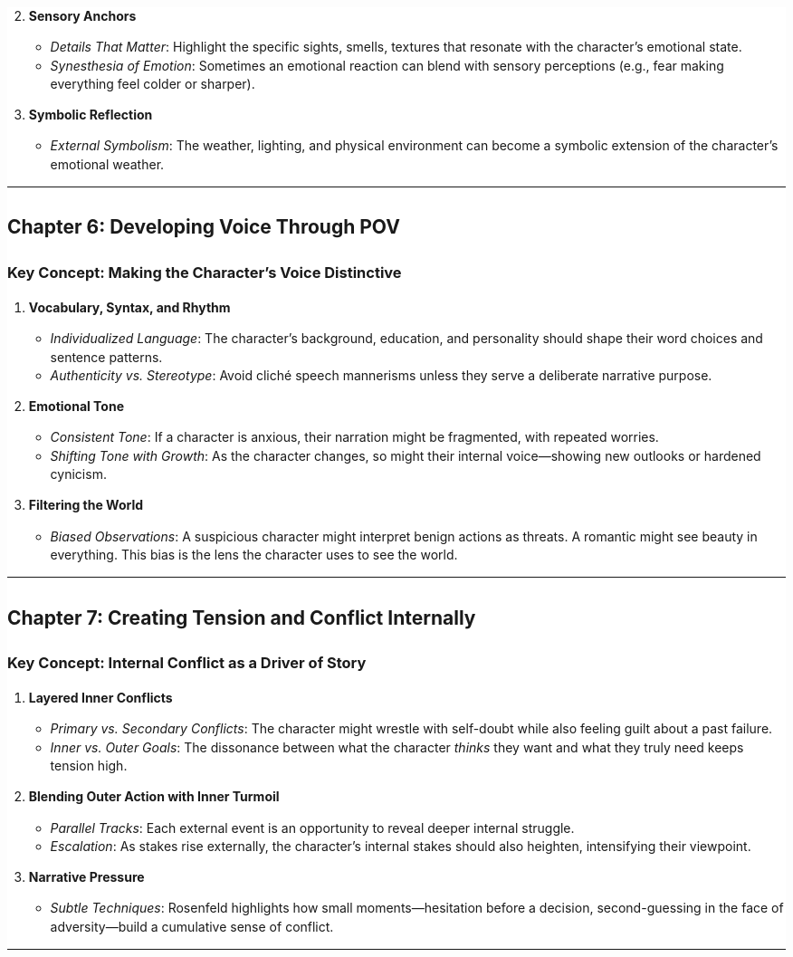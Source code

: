 2. **Sensory Anchors**

   - _Details That Matter_: Highlight the specific sights, smells, textures that resonate with the character’s emotional state.
   - _Synesthesia of Emotion_: Sometimes an emotional reaction can blend with sensory perceptions (e.g., fear making everything feel colder or sharper).

3. **Symbolic Reflection**
   - _External Symbolism_: The weather, lighting, and physical environment can become a symbolic extension of the character’s emotional weather.

---

## Chapter 6: Developing Voice Through POV

### Key Concept: Making the Character’s Voice Distinctive

1. **Vocabulary, Syntax, and Rhythm**

   - _Individualized Language_: The character’s background, education, and personality should shape their word choices and sentence patterns.
   - _Authenticity vs. Stereotype_: Avoid cliché speech mannerisms unless they serve a deliberate narrative purpose.

2. **Emotional Tone**

   - _Consistent Tone_: If a character is anxious, their narration might be fragmented, with repeated worries.
   - _Shifting Tone with Growth_: As the character changes, so might their internal voice—showing new outlooks or hardened cynicism.

3. **Filtering the World**
   - _Biased Observations_: A suspicious character might interpret benign actions as threats. A romantic might see beauty in everything. This bias is the lens the character uses to see the world.

---

## Chapter 7: Creating Tension and Conflict Internally

### Key Concept: Internal Conflict as a Driver of Story

1. **Layered Inner Conflicts**

   - _Primary vs. Secondary Conflicts_: The character might wrestle with self-doubt while also feeling guilt about a past failure.
   - _Inner vs. Outer Goals_: The dissonance between what the character _thinks_ they want and what they truly need keeps tension high.

2. **Blending Outer Action with Inner Turmoil**

   - _Parallel Tracks_: Each external event is an opportunity to reveal deeper internal struggle.
   - _Escalation_: As stakes rise externally, the character’s internal stakes should also heighten, intensifying their viewpoint.

3. **Narrative Pressure**
   - _Subtle Techniques_: Rosenfeld highlights how small moments—hesitation before a decision, second-guessing in the face of adversity—build a cumulative sense of conflict.

---